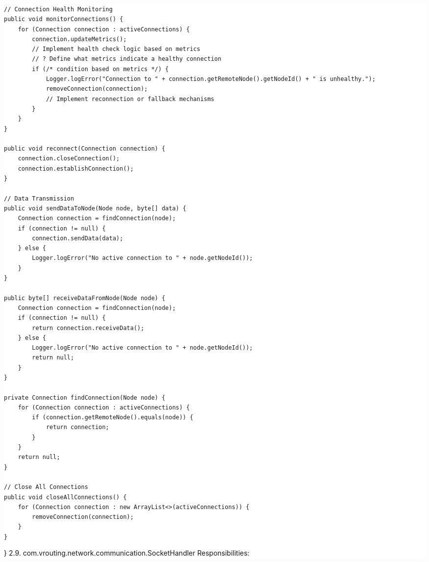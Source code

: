    // Connection Health Monitoring
    public void monitorConnections() {
        for (Connection connection : activeConnections) {
            connection.updateMetrics();
            // Implement health check logic based on metrics
            // ? Define what metrics indicate a healthy connection
            if (/* condition based on metrics */) {
                Logger.logError("Connection to " + connection.getRemoteNode().getNodeId() + " is unhealthy.");
                removeConnection(connection);
                // Implement reconnection or fallback mechanisms
            }
        }
    }

    public void reconnect(Connection connection) {
        connection.closeConnection();
        connection.establishConnection();
    }

    // Data Transmission
    public void sendDataToNode(Node node, byte[] data) {
        Connection connection = findConnection(node);
        if (connection != null) {
            connection.sendData(data);
        } else {
            Logger.logError("No active connection to " + node.getNodeId());
        }
    }

    public byte[] receiveDataFromNode(Node node) {
        Connection connection = findConnection(node);
        if (connection != null) {
            return connection.receiveData();
        } else {
            Logger.logError("No active connection to " + node.getNodeId());
            return null;
        }
    }

    private Connection findConnection(Node node) {
        for (Connection connection : activeConnections) {
            if (connection.getRemoteNode().equals(node)) {
                return connection;
            }
        }
        return null;
    }

    // Close All Connections
    public void closeAllConnections() {
        for (Connection connection : new ArrayList<>(activeConnections)) {
            removeConnection(connection);
        }
    }
}
2.9. com.vrouting.network.communication.SocketHandler
Responsibilities:
